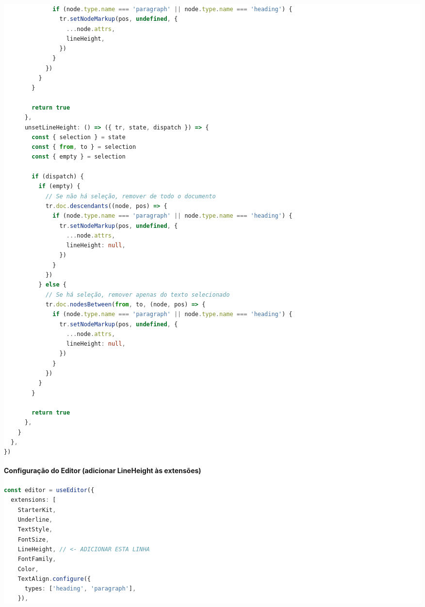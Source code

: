 ```typescript
              if (node.type.name === 'paragraph' || node.type.name === 'heading') {
                tr.setNodeMarkup(pos, undefined, {
                  ...node.attrs,
                  lineHeight,
                })
              }
            })
          }
        }

        return true
      },
      unsetLineHeight: () => ({ tr, state, dispatch }) => {
        const { selection } = state
        const { from, to } = selection
        const { empty } = selection

        if (dispatch) {
          if (empty) {
            // Se não há seleção, remover de todo o documento
            tr.doc.descendants((node, pos) => {
              if (node.type.name === 'paragraph' || node.type.name === 'heading') {
                tr.setNodeMarkup(pos, undefined, {
                  ...node.attrs,
                  lineHeight: null,
                })
              }
            })
          } else {
            // Se há seleção, remover apenas do texto selecionado
            tr.doc.nodesBetween(from, to, (node, pos) => {
              if (node.type.name === 'paragraph' || node.type.name === 'heading') {
                tr.setNodeMarkup(pos, undefined, {
                  ...node.attrs,
                  lineHeight: null,
                })
              }
            })
          }
        }

        return true
      },
    }
  },
})
```

#### Configuração do Editor (adicionar LineHeight às extensões)
```typescript
const editor = useEditor({
  extensions: [
    StarterKit,
    Underline,
    TextStyle,
    FontSize,
    LineHeight, // <- ADICIONAR ESTA LINHA
    FontFamily,
    Color,
    TextAlign.configure({
      types: ['heading', 'paragraph'],
    }),
```